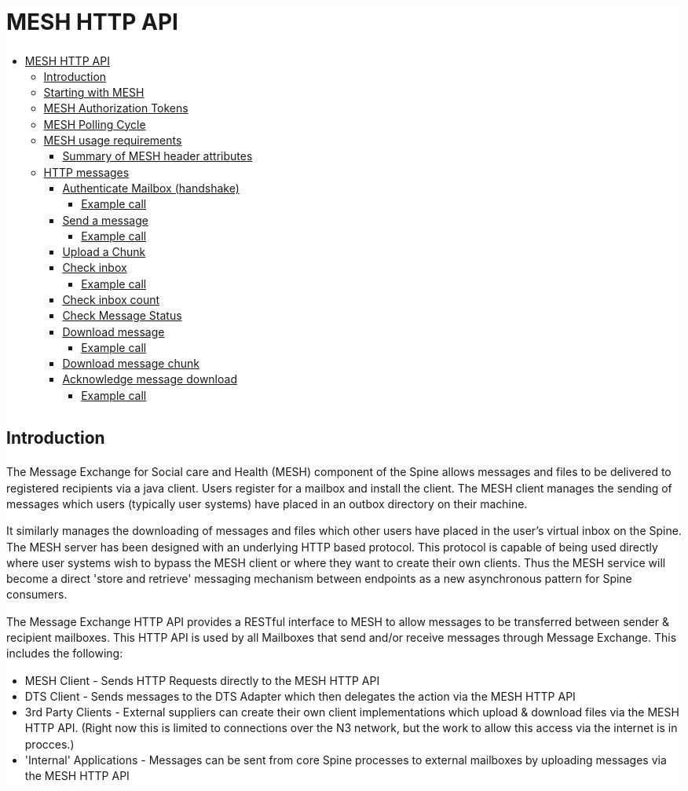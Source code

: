 # MESH HTTP API

- [MESH HTTP API](#mesh-http-api)
  - [Introduction](#introduction)
  - [Starting with MESH](#starting-with-mesh)
  - [MESH Authorization Tokens](#mesh-authorization-tokens)
  - [MESH Polling Cycle](#mesh-polling-cycle)
  - [MESH usage requirements](#mesh-usage-requirements)
    - [Summary of MESH header attributes](#summary-of-mesh-header-attributes)
  - [HTTP messages](#http-messages)
    - [Authenticate Mailbox (handshake)](#authenticate-mailbox-handshake)
      - [Example call](#example-call)
    - [Send a message](#send-a-message)
      - [Example call](#example-call-1)
    - [Upload a Chunk](#upload-a-chunk)
    - [Check inbox](#check-inbox)
      - [Example call](#example-call-2)
    - [Check inbox count](#check-inbox-count)
    - [Check Message Status](#check-message-status)
    - [Download message](#download-message)
      - [Example call](#example-call-3)
    - [Download message chunk](#download-message-chunk)
    - [Acknowledge message download](#acknowledge-message-download)
      - [Example call](#example-call-4)


## Introduction
The Message Exchange for Social care and Health (MESH) component of the Spine allows messages and files to be delivered to registered recipients via a java client. Users register for a mailbox and install the client. The MESH client manages the sending of messages which users (typically user systems) have placed in an outbox directory on their machine.

It similarly manages the downloading of messages and files which other users have placed in the user’s virtual inbox on the Spine. The MESH server has been designed with an underlying HTTP based protocol. This protocol is capable of being used directly where user systems wish to bypass the MESH client or where they want to create their own clients. Thus the MESH service will become a direct 'store and retrieve' messaging mechanism between endpoints as a new asynchronous pattern for Spine consumers.

The Message Exchange HTTP API provides a RESTful interface to MESH to allow messages to be transferred between sender & recipient mailboxes.
This HTTP API is used by all Mailboxes that send and/or receive messages through Message Exchange. This includes the following:
- MESH Client - Sends HTTP Requests directly to the MESH HTTP API
- DTS Client - Sends messages to the DTS Adapter which then delegates the action via the MESH HTTP API
- 3rd Party Clients - External suppliers can create their own client implementations which upload & download files via the MESH HTTP API. (Right now this is limited to connections over the N3 network, but the work to allow this access via the internet is in procces.)
- 'Internal' Applications - Messages can be sent from core Spine processes to external mailboxes by uploading messages via the MESH HTTP API
